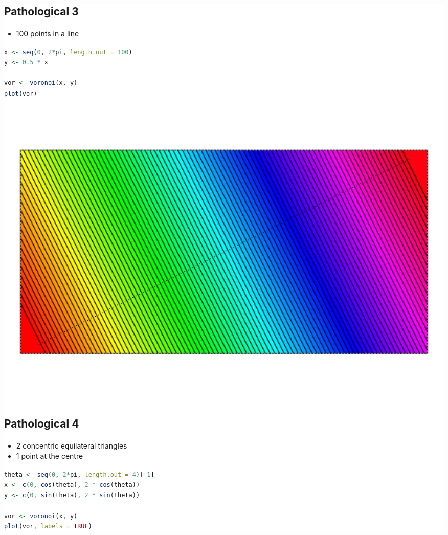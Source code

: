 ## Pathological 3

- 100 points in a line

``` r
x <- seq(0, 2*pi, length.out = 100)
y <- 0.5 * x  

vor <- voronoi(x, y)
plot(vor)
```

<img src="man/figures/README-path3-1.png" width="100%" />

## Pathological 4

- 2 concentric equilateral triangles
- 1 point at the centre

``` r
theta <- seq(0, 2*pi, length.out = 4)[-1]
x <- c(0, cos(theta), 2 * cos(theta))
y <- c(0, sin(theta), 2 * sin(theta))

vor <- voronoi(x, y)
plot(vor, labels = TRUE)
```
